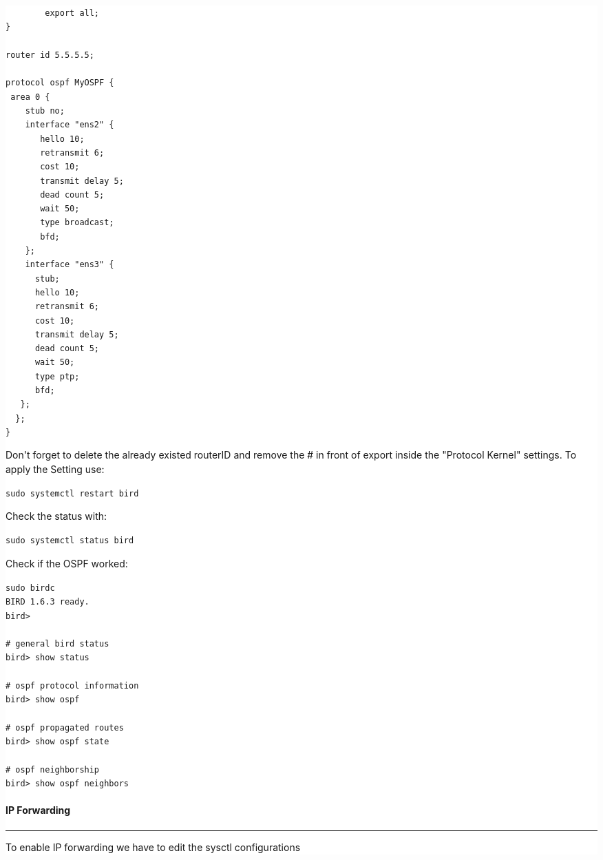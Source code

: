 ```console
        export all;     
}

router id 5.5.5.5;

protocol ospf MyOSPF {
 area 0 {
    stub no;
    interface "ens2" {
       hello 10;
       retransmit 6;
       cost 10;
       transmit delay 5;
       dead count 5;
       wait 50;
       type broadcast;
       bfd;
    };
    interface "ens3" {
      stub;
      hello 10;
      retransmit 6;
      cost 10;
      transmit delay 5;
      dead count 5;
      wait 50;
      type ptp;
      bfd;
   };
  };
}
```
Don't forget to delete the already existed routerID and remove the # in front of export inside the "Protocol Kernel" settings. 
To apply the Setting use:
```console
sudo systemctl restart bird
```
Check the status with:
```console
sudo systemctl status bird
```
Check if the OSPF worked:
```console
sudo birdc
BIRD 1.6.3 ready.
bird>

# general bird status
bird> show status

# ospf protocol information
bird> show ospf

# ospf propagated routes
bird> show ospf state

# ospf neighborship
bird> show ospf neighbors
```
#### IP Forwarding
---
To enable IP forwarding we have to edit the sysctl configurations
```console
```